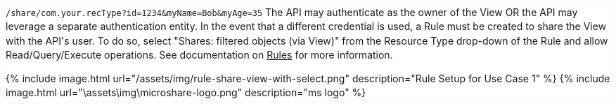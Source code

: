 ```/share/com.your.recType?id=1234&myName=Bob&myAge=35```
The API may authenticate as the owner of the View OR the API may leverage a separate authentication entity. In the event that a different credential is used, a Rule must be created to share the View with the API's user. To do so, select "Shares: filtered objects (via View)" from the Resource Type drop-down of the Rule and allow Read/Query/Execute operations. See documentation on [Rules](../rules-guide) for more information.

{% include image.html url="/assets/img/rule-share-view-with-select.png" description="Rule Setup for Use Case 1" %}
{% include image.html url="\assets\img\microshare-logo.png"  description="ms logo" %}